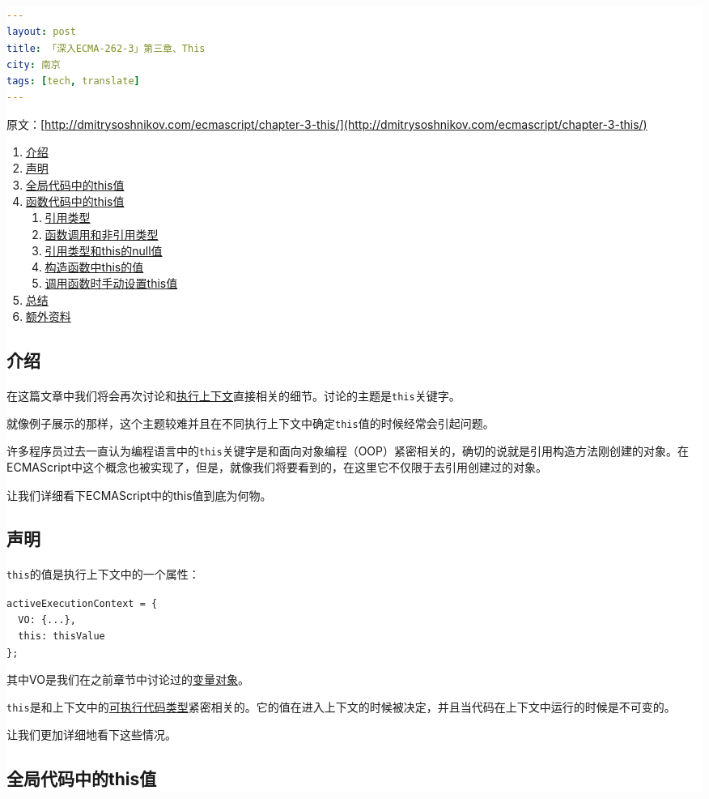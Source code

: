 ```yaml
---
layout: post
title: 「深入ECMA-262-3」第三章、This
city: 南京
tags: [tech, translate]
---
```


原文：[http://dmitrysoshnikov.com/ecmascript/chapter-3-this/](http://dmitrysoshnikov.com/ecmascript/chapter-3-this/)

1. [介绍](#introduction)
2. [声明](#definitions)
3. [全局代码中的this值](#this-value-in-the-global-code)
3. [函数代码中的this值](#this-value-in-the-function-code)
	1. [引用类型](#-reference-type)
	2. [函数调用和非引用类型](#function-call-and-non-reference-type)
	3. [引用类型和this的null值](#-reference-type-and-null-this-value)
	4. [构造函数中this的值](#this-value-in-function-called-as-the-constructor)
	5. [调用函数时手动设置this值](#manual-setting-of-this-value-for-a-function-call)
4. [总结](#conclusion)
5. [额外资料](#-additional-literature)

<span id="introduction"></span>
## 介绍

在这篇文章中我们将会再次讨论和[执行上下文](/chapter-1-execution-contexts.html)直接相关的细节。讨论的主题是```this```关键字。

就像例子展示的那样，这个主题较难并且在不同执行上下文中确定```this```值的时候经常会引起问题。

许多程序员过去一直认为编程语言中的```this```关键字是和面向对象编程（OOP）紧密相关的，确切的说就是引用构造方法刚创建的对象。在ECMAScript中这个概念也被实现了，但是，就像我们将要看到的，在这里它不仅限于去引用创建过的对象。

让我们详细看下ECMAScript中的this值到底为何物。

<span id="definitions"></span>
## 声明

`this`的值是执行上下文中的一个属性：

	activeExecutionContext = {
	  VO: {...},
	  this: thisValue
	};

其中VO是我们在之前章节中讨论过的[变量对象](/chapter-2-variable-object/)。

`this`是和上下文中的[可执行代码类型](/chapter-1-execution-contexts.html#types-of-executable-code)紧密相关的。它的值在进入上下文的时候被决定，并且当代码在上下文中运行的时候是不可变的。

让我们更加详细地看下这些情况。

<span id="this-value-in-the-global-code"></span>
## 全局代码中的this值
